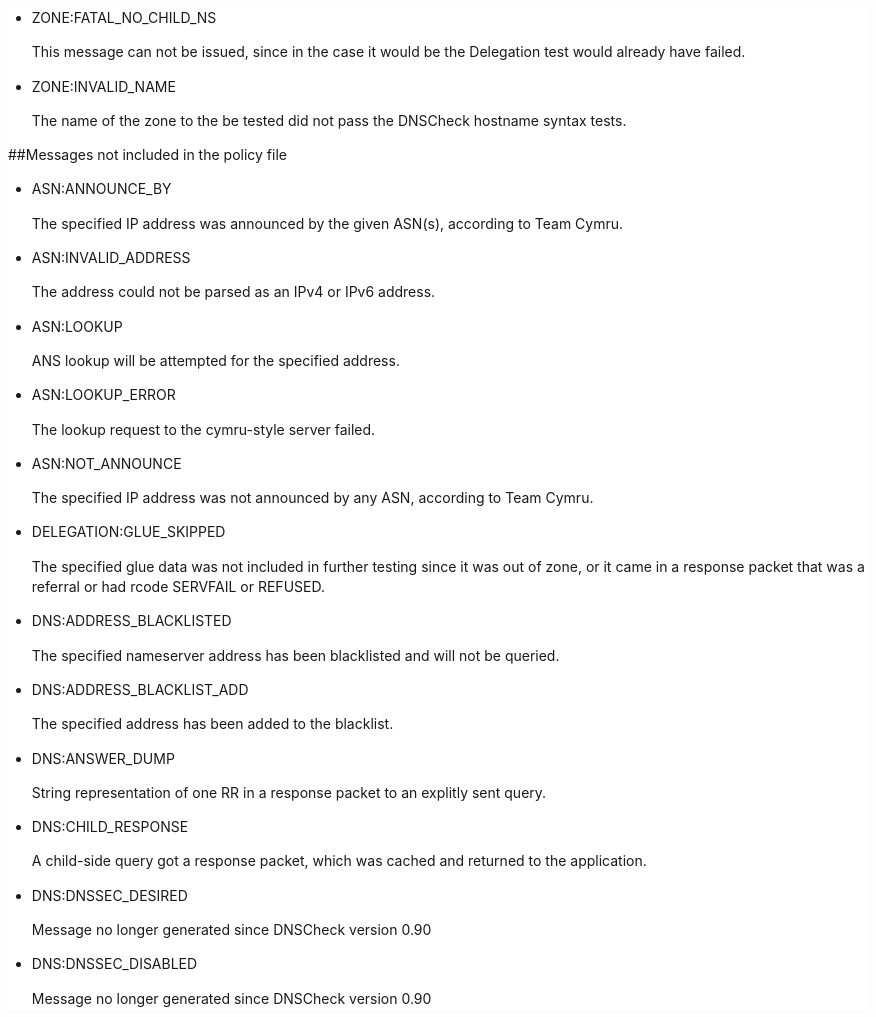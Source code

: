 * ZONE:FATAL_NO_CHILD_NS

    This message can not be issued, since in the case it would be the 
    Delegation test would already have failed.

* ZONE:INVALID_NAME

    The name of the zone to the be tested did not pass the DNSCheck hostname 
    syntax tests.

##Messages not included in the policy file

*  ASN:ANNOUNCE_BY

    The specified IP address was announced by the given ASN(s), according to 
    Team Cymru.

*  ASN:INVALID_ADDRESS

    The address could not be parsed as an IPv4 or IPv6 address.

*  ASN:LOOKUP

    ANS lookup will be attempted for the specified address.

*  ASN:LOOKUP_ERROR

    The lookup request to the cymru-style server failed.

*  ASN:NOT_ANNOUNCE

    The specified IP address was not announced by any ASN, according to Team 
    Cymru.

*  DELEGATION:GLUE_SKIPPED

    The specified glue data was not included in further testing since it was 
    out of zone, or it came in a response packet that was a referral or had 
    rcode SERVFAIL or REFUSED.

*  DNS:ADDRESS_BLACKLISTED

    The specified nameserver address has been blacklisted and will not be queried.

*  DNS:ADDRESS_BLACKLIST_ADD

    The specified address has been added to the blacklist.

*  DNS:ANSWER_DUMP

    String representation of one RR in a response packet to an explitly sent query.

*  DNS:CHILD_RESPONSE

    A child-side query got a response packet, which was cached and returned to 
    the application.

*  DNS:DNSSEC_DESIRED

    Message no longer generated since DNSCheck version 0.90

*  DNS:DNSSEC_DISABLED

    Message no longer generated since DNSCheck version 0.90
